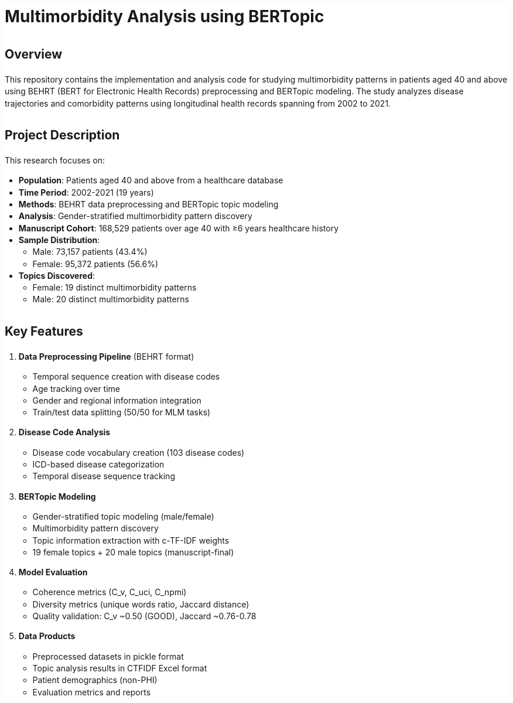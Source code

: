 # Multimorbidity Analysis using BERTopic

## Overview

This repository contains the implementation and analysis code for studying multimorbidity patterns in patients aged 40 and above using BEHRT (BERT for Electronic Health Records) preprocessing and BERTopic modeling. The study analyzes disease trajectories and comorbidity patterns using longitudinal health records spanning from 2002 to 2021.

## Project Description

This research focuses on:
- **Population**: Patients aged 40 and above from a healthcare database
- **Time Period**: 2002-2021 (19 years)
- **Methods**: BEHRT data preprocessing and BERTopic topic modeling
- **Analysis**: Gender-stratified multimorbidity pattern discovery
- **Manuscript Cohort**: 168,529 patients over age 40 with ≥6 years healthcare history
- **Sample Distribution**:
  - Male: 73,157 patients (43.4%)
  - Female: 95,372 patients (56.6%)
- **Topics Discovered**:
  - Female: 19 distinct multimorbidity patterns
  - Male: 20 distinct multimorbidity patterns

## Key Features

1. **Data Preprocessing Pipeline** (BEHRT format)
   - Temporal sequence creation with disease codes
   - Age tracking over time
   - Gender and regional information integration
   - Train/test data splitting (50/50 for MLM tasks)

2. **Disease Code Analysis**
   - Disease code vocabulary creation (103 disease codes)
   - ICD-based disease categorization
   - Temporal disease sequence tracking

3. **BERTopic Modeling**
   - Gender-stratified topic modeling (male/female)
   - Multimorbidity pattern discovery
   - Topic information extraction with c-TF-IDF weights
   - 19 female topics + 20 male topics (manuscript-final)

4. **Model Evaluation**
   - Coherence metrics (C_v, C_uci, C_npmi)
   - Diversity metrics (unique words ratio, Jaccard distance)
   - Quality validation: C_v ~0.50 (GOOD), Jaccard ~0.76-0.78

5. **Data Products**
   - Preprocessed datasets in pickle format
   - Topic analysis results in CTFIDF Excel format
   - Patient demographics (non-PHI)
   - Evaluation metrics and reports
